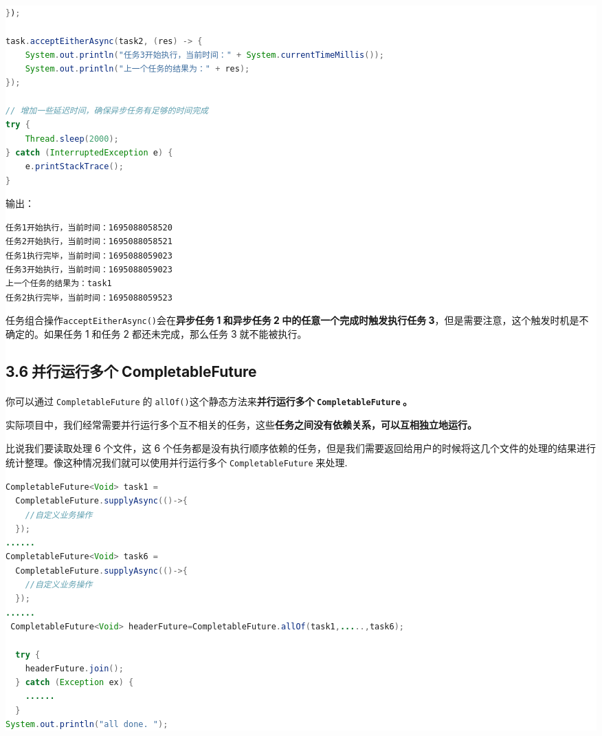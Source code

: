 ```java
});

task.acceptEitherAsync(task2, (res) -> {
    System.out.println("任务3开始执行，当前时间：" + System.currentTimeMillis());
    System.out.println("上一个任务的结果为：" + res);
});

// 增加一些延迟时间，确保异步任务有足够的时间完成
try {
    Thread.sleep(2000);
} catch (InterruptedException e) {
    e.printStackTrace();
}
```

输出：

```
任务1开始执行，当前时间：1695088058520
任务2开始执行，当前时间：1695088058521
任务1执行完毕，当前时间：1695088059023
任务3开始执行，当前时间：1695088059023
上一个任务的结果为：task1
任务2执行完毕，当前时间：1695088059523
```

任务组合操作`acceptEitherAsync()`会在**异步任务 1 和异步任务 2 中的任意一个完成时触发执行任务 3**，但是需要注意，这个触发时机是不确定的。如果任务 1 和任务 2 都还未完成，那么任务 3 就不能被执行。

## 3.6 并行运行多个 CompletableFuture

你可以通过 `CompletableFuture` 的 `allOf()`这个静态方法来**并行运行多个 `CompletableFuture` 。**

实际项目中，我们经常需要并行运行多个互不相关的任务，这些**任务之间没有依赖关系，可以互相独立地运行。**

比说我们要读取处理 6 个文件，这 6 个任务都是没有执行顺序依赖的任务，但是我们需要返回给用户的时候将这几个文件的处理的结果进行统计整理。像这种情况我们就可以使用并行运行多个 `CompletableFuture` 来处理.

```java
CompletableFuture<Void> task1 =
  CompletableFuture.supplyAsync(()->{
    //自定义业务操作
  });
......
CompletableFuture<Void> task6 =
  CompletableFuture.supplyAsync(()->{
    //自定义业务操作
  });
......
 CompletableFuture<Void> headerFuture=CompletableFuture.allOf(task1,.....,task6);

  try {
    headerFuture.join();
  } catch (Exception ex) {
    ......
  }
System.out.println("all done. ");
```

